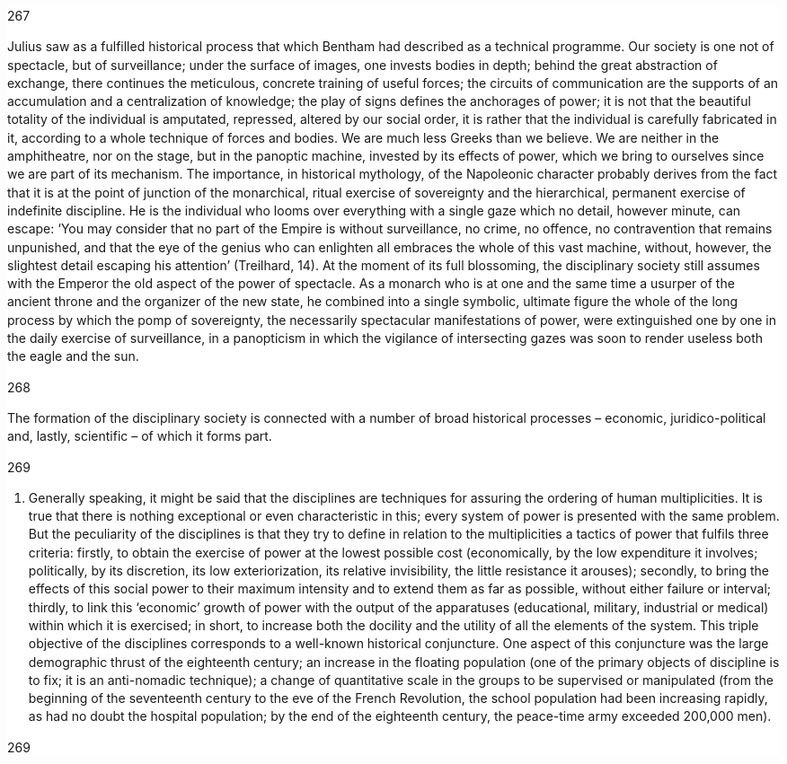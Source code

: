 267

Julius saw as a fulfilled historical process that which Bentham had described as a technical programme. Our society is one not of spectacle, but of surveillance; under the surface of images, one invests bodies in depth; behind the great abstraction of exchange, there continues the meticulous, concrete training of useful forces; the circuits of communication are the supports of an accumulation and a centralization of knowledge; the play of signs defines the anchorages of power; it is not that the beautiful totality of the individual is amputated, repressed, altered by our social order, it is rather that the individual is carefully fabricated in it, according to a whole technique of forces and bodies. We are much less Greeks than we believe. We are neither in the amphitheatre, nor on the stage, but in the panoptic machine, invested by its effects of power, which we bring to ourselves since we are part of its mechanism. The importance, in historical mythology, of the Napoleonic character probably derives from the fact that it is at the point of junction of the monarchical, ritual exercise of sovereignty and the hierarchical, permanent exercise of indefinite discipline. He is the individual who looms over everything with a single gaze which no detail, however minute, can escape: ‘You may consider that no part of the Empire is without surveillance, no crime, no offence, no contravention that remains unpunished, and that the eye of the genius who can enlighten all embraces the whole of this vast machine, without, however, the slightest detail escaping his attention’ (Treilhard, 14). At the moment of its full blossoming, the disciplinary society still assumes with the Emperor the old aspect of the power of spectacle. As a monarch who is at one and the same time a usurper of the ancient throne and the organizer of the new state, he combined into a single symbolic, ultimate figure the whole of the long process by which the pomp of sovereignty, the necessarily spectacular manifestations of power, were extinguished one by one in the daily exercise of surveillance, in a panopticism in which the vigilance of intersecting gazes was soon to render useless both the eagle and the sun.

268

The formation of the disciplinary society is connected with a number of broad historical processes – economic, juridico-political and, lastly, scientific – of which it forms part.

269

1. Generally speaking, it might be said that the disciplines are techniques for assuring the ordering of human multiplicities. It is true that there is nothing exceptional or even characteristic in this; every system of power is presented with the same problem. But the peculiarity of the disciplines is that they try to define in relation to the multiplicities a tactics of power that fulfils three criteria: firstly, to obtain the exercise of power at the lowest possible cost (economically, by the low expenditure it involves; politically, by its discretion, its low exteriorization, its relative invisibility, the little resistance it arouses); secondly, to bring the effects of this social power to their maximum intensity and to extend them as far as possible, without either failure or interval; thirdly, to link this ‘economic’ growth of power with the output of the apparatuses (educational, military, industrial or medical) within which it is exercised; in short, to increase both the docility and the utility of all the elements of the system. This triple objective of the disciplines corresponds to a well-known historical conjuncture. One aspect of this conjuncture was the large demographic thrust of the eighteenth century; an increase in the floating population (one of the primary objects of discipline is to fix; it is an anti-nomadic technique); a change of quantitative scale in the groups to be supervised or manipulated (from the beginning of the seventeenth century to the eve of the French Revolution, the school population had been increasing rapidly, as had no doubt the hospital population; by the end of the eighteenth century, the peace-time army exceeded 200,000 men).

269
